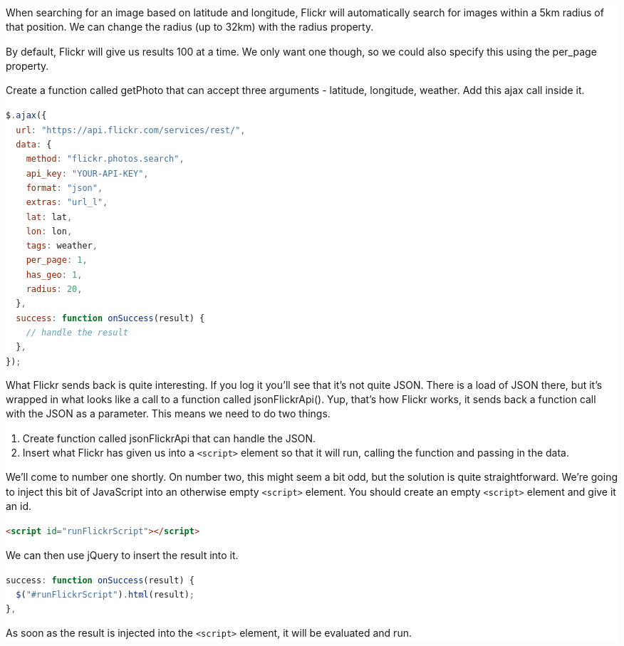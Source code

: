 When searching for an image based on latitude and longitude, Flickr will automatically search for images within a 5km radius of that position. We can change the radius (up to 32km) with the radius property.

By default, Flickr will give us results 100 at a time. We only want one though, so we could also specify this using the per_page property.

Create a function called getPhoto that can accept three arguments - latitude, longitude, weather. Add this ajax call inside it.

```js
$.ajax({
  url: "https://api.flickr.com/services/rest/",
  data: {
    method: "flickr.photos.search",
    api_key: "YOUR-API-KEY",
    format: "json",
    extras: "url_l",
    lat: lat,
    lon: lon,
    tags: weather,
    per_page: 1,
    has_geo: 1,
    radius: 20,
  },
  success: function onSuccess(result) {
    // handle the result
  },
});
```

What Flickr sends back is quite interesting. If you log it you’ll see that it’s not quite JSON. There is a load of JSON there, but it’s wrapped in what looks like a call to a function called jsonFlickrApi(). Yup, that’s how Flickr works, it sends back a function call with the JSON as a parameter. This means we need to do two things.

1. Create function called jsonFlickrApi that can handle the JSON.
2. Insert what Flickr has given us into a `<script>` element so that it will run, calling the function and passing in the data.

We’ll come to number one shortly. On number two, this might seem a bit odd, but the solution is quite straightforward. We’re going to inject this bit of JavaScript into an otherwise empty `<script>` element. You should create an empty `<script>` element and give it an id.

```html
<script id="runFlickrScript"></script>
```

We can then use jQuery to insert the result into it.

```js
success: function onSuccess(result) {
  $("#runFlickrScript").html(result);
},
```

As soon as the result is injected into the `<script>` element, it will be evaluated and run.
